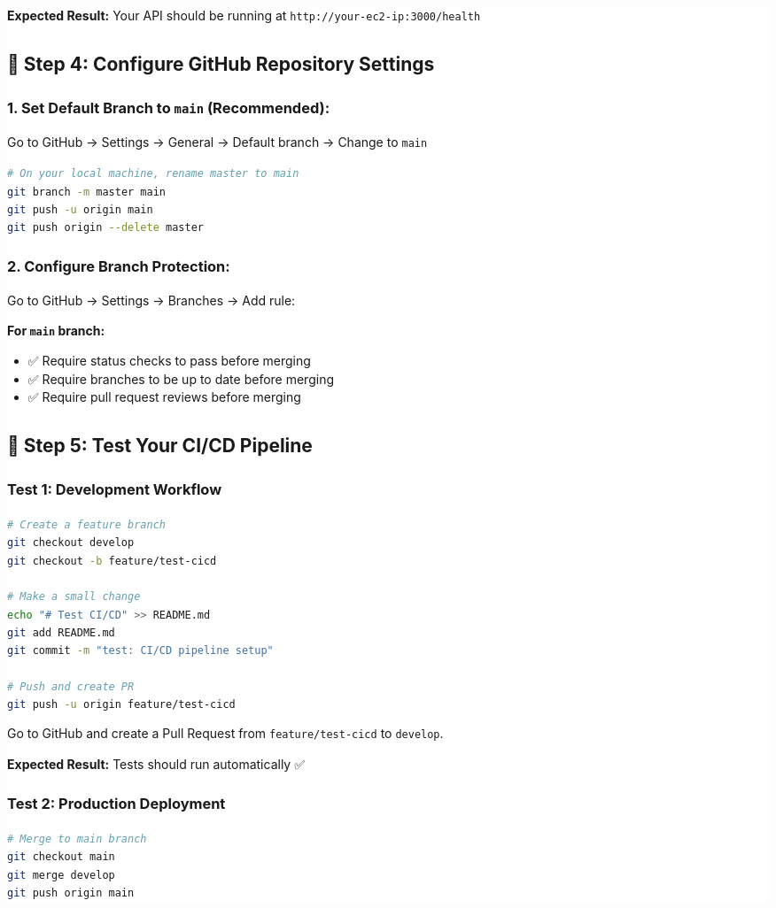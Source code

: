 **Expected Result:** Your API should be running at `http://your-ec2-ip:3000/health`

## 🚀 Step 4: Configure GitHub Repository Settings

### **1. Set Default Branch to `main` (Recommended):**

Go to GitHub → Settings → General → Default branch → Change to `main`

```bash
# On your local machine, rename master to main
git branch -m master main
git push -u origin main
git push origin --delete master
```

### **2. Configure Branch Protection:**

Go to GitHub → Settings → Branches → Add rule:

**For `main` branch:**
- ✅ Require status checks to pass before merging
- ✅ Require branches to be up to date before merging
- ✅ Require pull request reviews before merging

## 🔧 Step 5: Test Your CI/CD Pipeline

### **Test 1: Development Workflow**

```bash
# Create a feature branch
git checkout develop
git checkout -b feature/test-cicd

# Make a small change
echo "# Test CI/CD" >> README.md
git add README.md
git commit -m "test: CI/CD pipeline setup"

# Push and create PR
git push -u origin feature/test-cicd
```

Go to GitHub and create a Pull Request from `feature/test-cicd` to `develop`.

**Expected Result:** Tests should run automatically ✅

### **Test 2: Production Deployment**

```bash
# Merge to main branch
git checkout main
git merge develop
git push origin main
```
